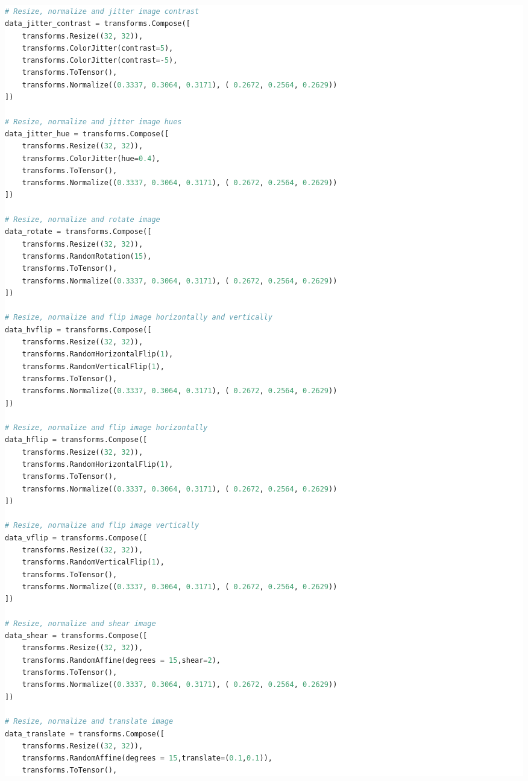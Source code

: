 ```python
# Resize, normalize and jitter image contrast
data_jitter_contrast = transforms.Compose([
	transforms.Resize((32, 32)),
    transforms.ColorJitter(contrast=5),
    transforms.ColorJitter(contrast=-5),
    transforms.ToTensor(),
    transforms.Normalize((0.3337, 0.3064, 0.3171), ( 0.2672, 0.2564, 0.2629))
])

# Resize, normalize and jitter image hues
data_jitter_hue = transforms.Compose([
	transforms.Resize((32, 32)),
    transforms.ColorJitter(hue=0.4),
    transforms.ToTensor(),
    transforms.Normalize((0.3337, 0.3064, 0.3171), ( 0.2672, 0.2564, 0.2629))
])

# Resize, normalize and rotate image
data_rotate = transforms.Compose([
	transforms.Resize((32, 32)),
    transforms.RandomRotation(15),
    transforms.ToTensor(),
    transforms.Normalize((0.3337, 0.3064, 0.3171), ( 0.2672, 0.2564, 0.2629))
])

# Resize, normalize and flip image horizontally and vertically
data_hvflip = transforms.Compose([
	transforms.Resize((32, 32)),
    transforms.RandomHorizontalFlip(1),
    transforms.RandomVerticalFlip(1),
    transforms.ToTensor(),
    transforms.Normalize((0.3337, 0.3064, 0.3171), ( 0.2672, 0.2564, 0.2629))
])

# Resize, normalize and flip image horizontally
data_hflip = transforms.Compose([
	transforms.Resize((32, 32)),
    transforms.RandomHorizontalFlip(1),
    transforms.ToTensor(),
    transforms.Normalize((0.3337, 0.3064, 0.3171), ( 0.2672, 0.2564, 0.2629))
])

# Resize, normalize and flip image vertically
data_vflip = transforms.Compose([
	transforms.Resize((32, 32)),
    transforms.RandomVerticalFlip(1),
    transforms.ToTensor(),
    transforms.Normalize((0.3337, 0.3064, 0.3171), ( 0.2672, 0.2564, 0.2629))
])

# Resize, normalize and shear image
data_shear = transforms.Compose([
	transforms.Resize((32, 32)),
    transforms.RandomAffine(degrees = 15,shear=2),
    transforms.ToTensor(),
    transforms.Normalize((0.3337, 0.3064, 0.3171), ( 0.2672, 0.2564, 0.2629))
])

# Resize, normalize and translate image
data_translate = transforms.Compose([
	transforms.Resize((32, 32)),
    transforms.RandomAffine(degrees = 15,translate=(0.1,0.1)),
    transforms.ToTensor(),
```